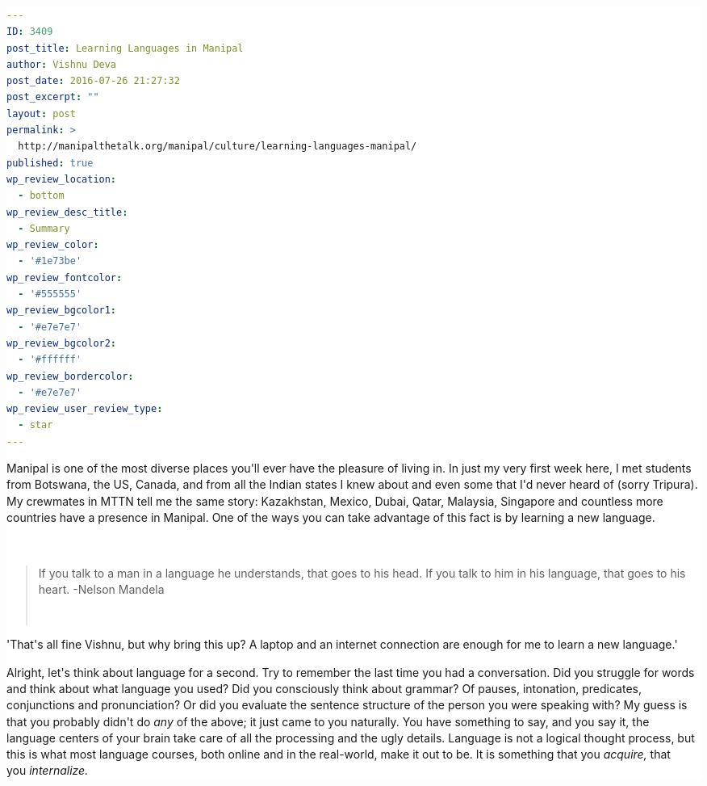 ```yaml
---
ID: 3409
post_title: Learning Languages in Manipal
author: Vishnu Deva
post_date: 2016-07-26 21:27:32
post_excerpt: ""
layout: post
permalink: >
  http://manipalthetalk.org/manipal/culture/learning-languages-manipal/
published: true
wp_review_location:
  - bottom
wp_review_desc_title:
  - Summary
wp_review_color:
  - '#1e73be'
wp_review_fontcolor:
  - '#555555'
wp_review_bgcolor1:
  - '#e7e7e7'
wp_review_bgcolor2:
  - '#ffffff'
wp_review_bordercolor:
  - '#e7e7e7'
wp_review_user_review_type:
  - star
---
```

Manipal is one of the most diverse places you'll ever have the pleasure of living in. In just my very first week here, I met students from Botswana, the US, Canada, and from all the Indian states I knew about and even some that I'd never heard of (sorry Tripura). My crewmates in MTTN tell me the same story: Kazakhstan, Mexico, Dubai, Qatar, Malaysia, Singapore and countless more countries have a presence in Manipal. One of the ways you can take advantage of this fact is by learning a new language.

&nbsp;
<blockquote>If you talk to a man in a language he understands, that goes to his head. If you talk to him in his language, that goes to his heart. -Nelson Mandela

&nbsp;</blockquote>
'That's all fine Vishnu, but why bring this up? A laptop and an internet connection are enough for me to learn a new language.'

Alright, let's think about language for a second. Try to remember the last time you had a conversation. Did you struggle for words and think about what language you used? Did you consciously think about grammar? Of pauses, intonation, predicates, conjunctions and pronunciation? Or did you evaluate the sentence structure of the person you were speaking with? My guess is that you probably didn't do <em>any </em>of the above; it just came to you naturally. You have something to say, and you say it, the language centers of your brain take care of all the processing and the ugly details. Language is not a logical thought process, but this is what most language courses, both online and in the real-world, make it out to be. It is something that you <em>acquire, </em>that you <em>internalize</em><em>.</em>
